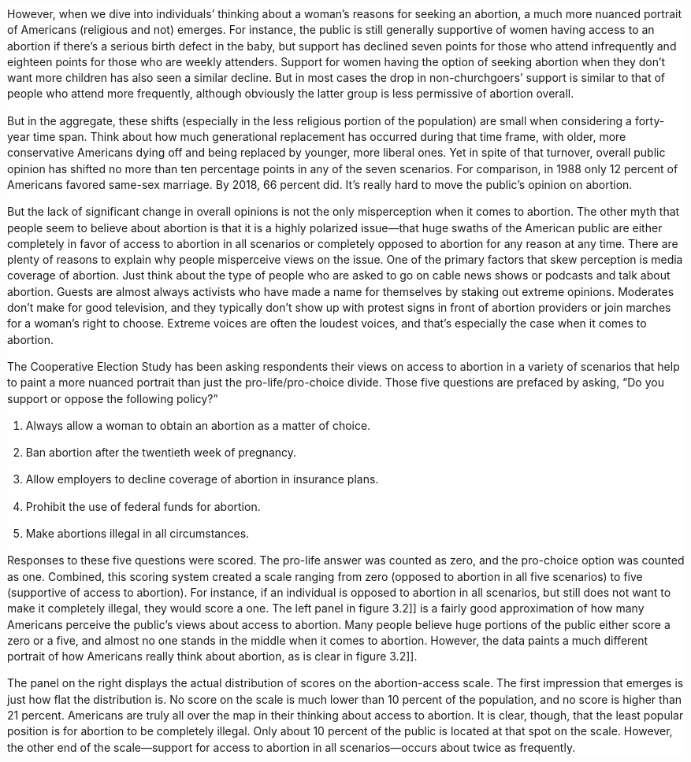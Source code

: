 However, when we dive into individuals’ thinking about a woman’s reasons for seeking an abortion, a much more nuanced portrait of Americans (religious and not) emerges. For instance, the public is still generally supportive of women having access to an abortion if there’s a serious birth defect in the baby, but support has declined seven points for those who attend infrequently and eighteen points for those who are weekly attenders. Support for women having the option of seeking abortion when they don’t want more children has also seen a similar decline. But in most cases the drop in non-churchgoers’ support is similar to that of people who attend more frequently, although obviously the latter group is less permissive of abortion overall.

But in the aggregate, these shifts (especially in the less religious portion of the population) are small when considering a forty-year time span. Think about how much generational replacement has occurred during that time frame, with older, more conservative Americans dying off and being replaced by younger, more liberal ones. Yet in spite of that turnover, overall public opinion has shifted no more than ten percentage points in any of the seven scenarios. For comparison, in 1988 only 12 percent of Americans favored same-sex marriage. By 2018, 66 percent did. It’s really hard to move the public’s opinion on abortion.

But the lack of significant change in overall opinions is not the only misperception when it comes to abortion. The other myth that people seem to believe about abortion is that it is a highly polarized issue—that huge swaths of the American public are either completely in favor of access to abortion in all scenarios or completely opposed to abortion for any reason at any time. There are plenty of reasons to explain why people misperceive views on the issue. One of the primary factors that skew perception is media coverage of abortion. Just think about the type of people who are asked to go on cable news shows or podcasts and talk about abortion. Guests are almost always activists who have made a name for themselves by staking out extreme opinions. Moderates don’t make for good television, and they typically don’t show up with protest signs in front of abortion providers or join marches for a woman’s right to choose. Extreme voices are often the loudest voices, and that’s especially the case when it comes to abortion.

The Cooperative Election Study has been asking respondents their views on access to abortion in a variety of scenarios that help to paint a more nuanced portrait than just the pro-life/pro-choice divide. Those five questions are prefaced by asking, “Do you support or oppose the following policy?”

1. Always allow a woman to obtain an abortion as a matter of choice.

2. Ban abortion after the twentieth week of pregnancy.

3. Allow employers to decline coverage of abortion in insurance plans.

4. Prohibit the use of federal funds for abortion.

5. Make abortions illegal in all circumstances.

Responses to these five questions were scored. The pro-life answer was counted as zero, and the pro-choice option was counted as one. Combined, this scoring system created a scale ranging from zero (opposed to abortion in all five scenarios) to five (supportive of access to abortion). For instance, if an individual is opposed to abortion in all scenarios, but still does not want to make it completely illegal, they would score a one. The left panel in figure 3.2]] is a fairly good approximation of how many Americans perceive the public’s views about access to abortion. Many people believe huge portions of the public either score a zero or a five, and almost no one stands in the middle when it comes to abortion. However, the data paints a much different portrait of how Americans really think about abortion, as is clear in figure 3.2]].

The panel on the right displays the actual distribution of scores on the abortion-access scale. The first impression that emerges is just how flat the distribution is. No score on the scale is much lower than 10 percent of the population, and no score is higher than 21 percent. Americans are truly all over the map in their thinking about access to abortion. It is clear, though, that the least popular position is for abortion to be completely illegal. Only about 10 percent of the public is located at that spot on the scale. However, the other end of the scale—support for access to abortion in all scenarios—occurs about twice as frequently.
